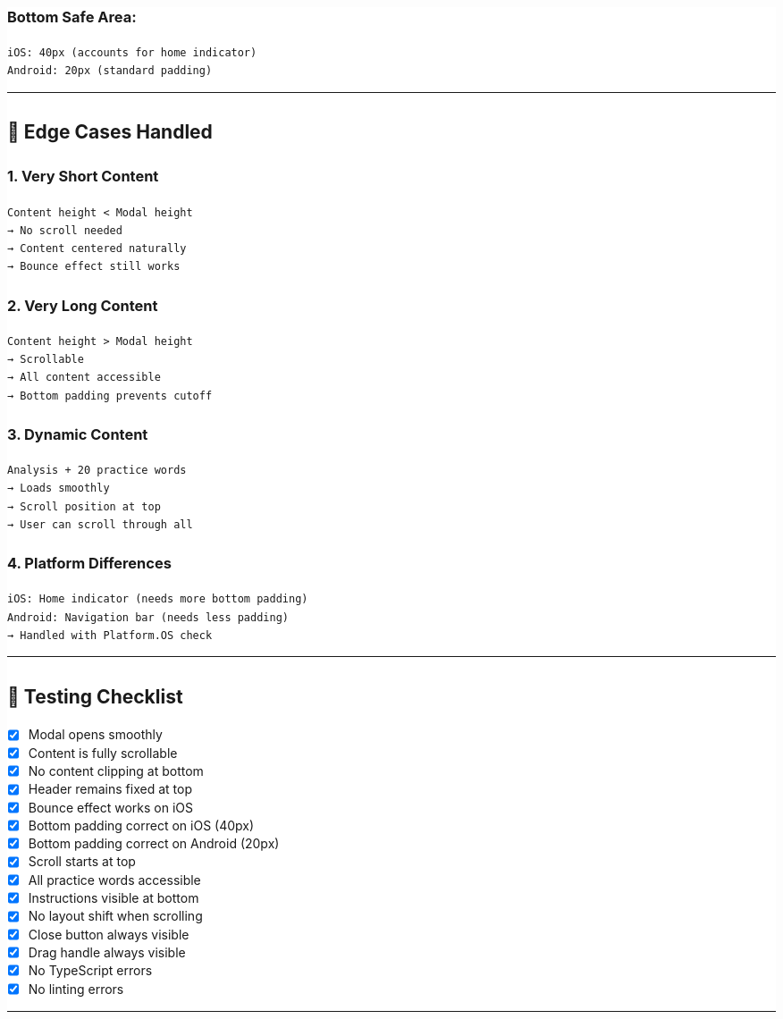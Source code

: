 ### Bottom Safe Area:
```
iOS: 40px (accounts for home indicator)
Android: 20px (standard padding)
```

---

## 🎯 Edge Cases Handled

### 1. Very Short Content
```
Content height < Modal height
→ No scroll needed
→ Content centered naturally
→ Bounce effect still works
```

### 2. Very Long Content
```
Content height > Modal height
→ Scrollable
→ All content accessible
→ Bottom padding prevents cutoff
```

### 3. Dynamic Content
```
Analysis + 20 practice words
→ Loads smoothly
→ Scroll position at top
→ User can scroll through all
```

### 4. Platform Differences
```
iOS: Home indicator (needs more bottom padding)
Android: Navigation bar (needs less padding)
→ Handled with Platform.OS check
```

---

## 🧪 Testing Checklist

- [x] Modal opens smoothly
- [x] Content is fully scrollable
- [x] No content clipping at bottom
- [x] Header remains fixed at top
- [x] Bounce effect works on iOS
- [x] Bottom padding correct on iOS (40px)
- [x] Bottom padding correct on Android (20px)
- [x] Scroll starts at top
- [x] All practice words accessible
- [x] Instructions visible at bottom
- [x] No layout shift when scrolling
- [x] Close button always visible
- [x] Drag handle always visible
- [x] No TypeScript errors
- [x] No linting errors

---